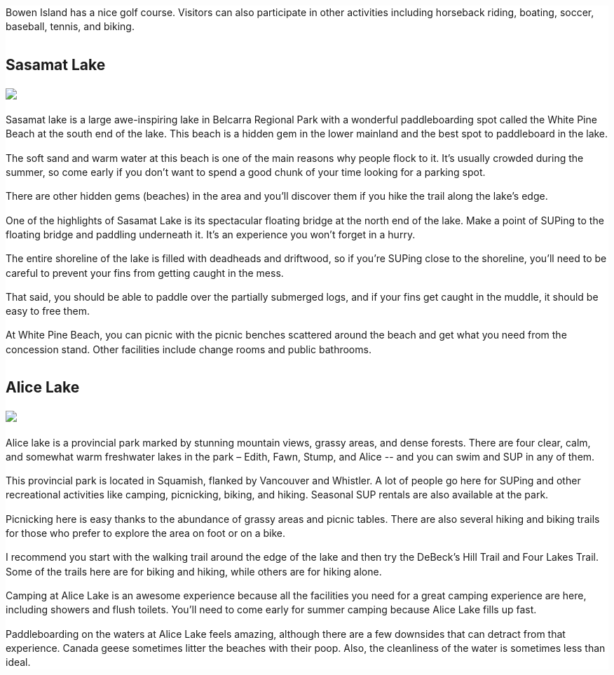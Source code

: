 Bowen Island has a nice golf course. Visitors can also participate in other activities including horseback riding, boating, soccer, baseball, tennis, and biking.

## Sasamat Lake

![](/lake-890499_1280.jpg)

Sasamat lake is a large awe-inspiring lake in Belcarra Regional Park with a wonderful paddleboarding spot called the White Pine Beach at the south end of the lake. This beach is a hidden gem in the lower mainland and the best spot to paddleboard in the lake.

The soft sand and warm water at this beach is one of the main reasons why people flock to it. It’s usually crowded during the summer, so come early if you don’t want to spend a good chunk of your time looking for a parking spot.

There are other hidden gems (beaches) in the area and you’ll discover them if you hike the trail along the lake’s edge.

One of the highlights of Sasamat Lake is its spectacular floating bridge at the north end of the lake. Make a point of SUPing to the floating bridge and paddling underneath it. It’s an experience you won’t forget in a hurry.

The entire shoreline of the lake is filled with deadheads and driftwood, so if you’re SUPing close to the shoreline, you’ll need to be careful to prevent your fins from getting caught in the mess.

That said, you should be able to paddle over the partially submerged logs, and if your fins get caught in the muddle, it should be easy to free them.

At White Pine Beach, you can picnic with the picnic benches scattered around the beach and get what you need from the concession stand. Other facilities include change rooms and public bathrooms.

## Alice Lake

![](/5097561226_c985ce3c02_b.jpg)

Alice lake is a provincial park marked by stunning mountain views, grassy areas, and dense forests. There are four clear, calm, and somewhat warm freshwater lakes in the park – Edith, Fawn, Stump, and Alice  -- and you can swim and SUP in any of them.

This provincial park is located in Squamish, flanked by Vancouver and Whistler. A lot of people go here for SUPing and other recreational activities like camping, picnicking, biking, and hiking. Seasonal SUP rentals are also available at the park.

Picnicking here is easy thanks to the abundance of grassy areas and picnic tables. There are also several hiking and biking trails for those who prefer to explore the area on foot or on a bike.

I recommend you start with the walking trail around the edge of the lake and then try the DeBeck’s Hill Trail and Four Lakes Trail. Some of the trails here are for biking and hiking, while others are for hiking alone.

Camping at Alice Lake is an awesome experience because all the facilities you need for a great camping experience are here, including showers and flush toilets. You’ll need to come early for summer camping because Alice Lake fills up fast.

Paddleboarding on the waters at Alice Lake feels amazing, although there are a few downsides that can detract from that experience. Canada geese sometimes litter the beaches with their poop. Also, the cleanliness of the water is sometimes less than ideal.

